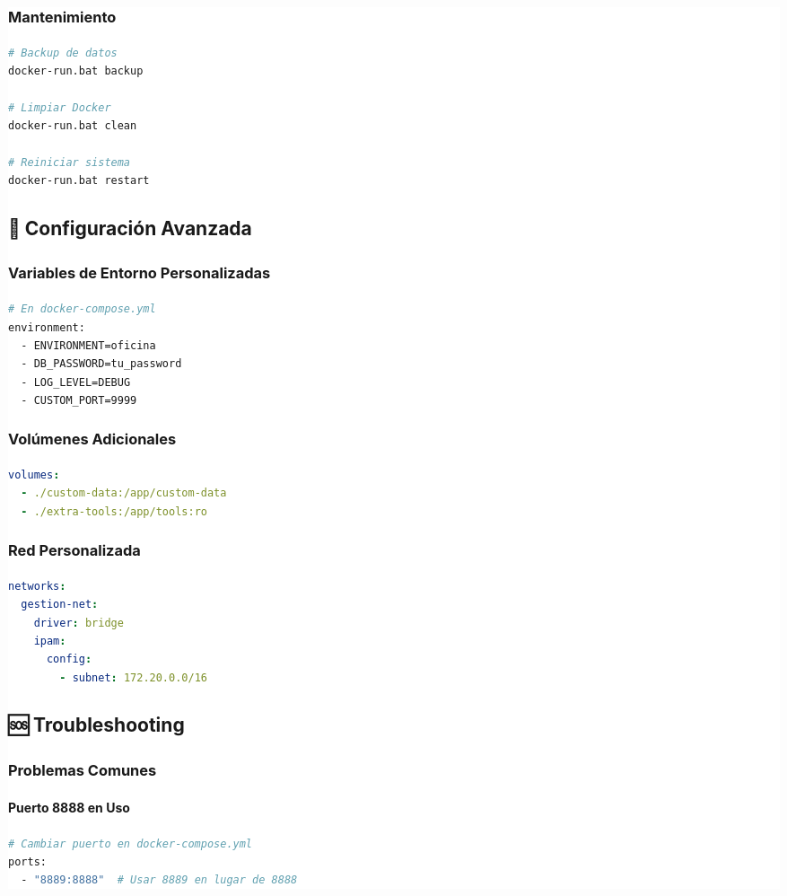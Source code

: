 ### Mantenimiento
```bash
# Backup de datos
docker-run.bat backup

# Limpiar Docker
docker-run.bat clean

# Reiniciar sistema
docker-run.bat restart
```

## 🔧 Configuración Avanzada

### Variables de Entorno Personalizadas
```bash
# En docker-compose.yml
environment:
  - ENVIRONMENT=oficina
  - DB_PASSWORD=tu_password
  - LOG_LEVEL=DEBUG
  - CUSTOM_PORT=9999
```

### Volúmenes Adicionales
```yaml
volumes:
  - ./custom-data:/app/custom-data
  - ./extra-tools:/app/tools:ro
```

### Red Personalizada
```yaml
networks:
  gestion-net:
    driver: bridge
    ipam:
      config:
        - subnet: 172.20.0.0/16
```

## 🆘 Troubleshooting

### Problemas Comunes

#### Puerto 8888 en Uso
```bash
# Cambiar puerto en docker-compose.yml
ports:
  - "8889:8888"  # Usar 8889 en lugar de 8888
```
